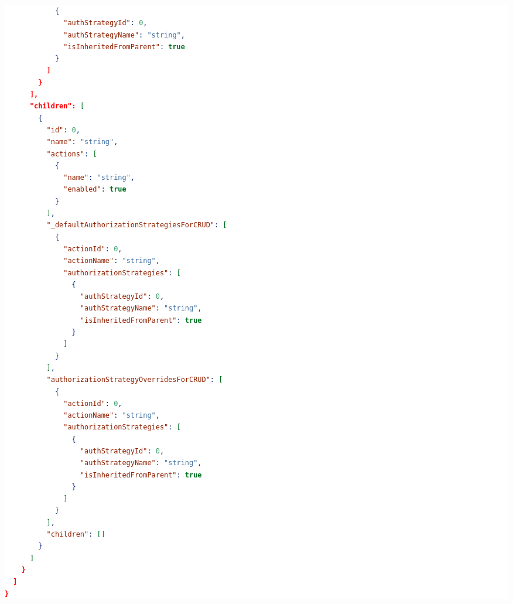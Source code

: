 ```json
            {
              "authStrategyId": 0,
              "authStrategyName": "string",
              "isInheritedFromParent": true
            }
          ]
        }
      ],
      "children": [
        {
          "id": 0,
          "name": "string",
          "actions": [
            {
              "name": "string",
              "enabled": true
            }
          ],
          "_defaultAuthorizationStrategiesForCRUD": [
            {
              "actionId": 0,
              "actionName": "string",
              "authorizationStrategies": [
                {
                  "authStrategyId": 0,
                  "authStrategyName": "string",
                  "isInheritedFromParent": true
                }
              ]
            }
          ],
          "authorizationStrategyOverridesForCRUD": [
            {
              "actionId": 0,
              "actionName": "string",
              "authorizationStrategies": [
                {
                  "authStrategyId": 0,
                  "authStrategyName": "string",
                  "isInheritedFromParent": true
                }
              ]
            }
          ],
          "children": []
        }
      ]
    }
  ]
}

```
